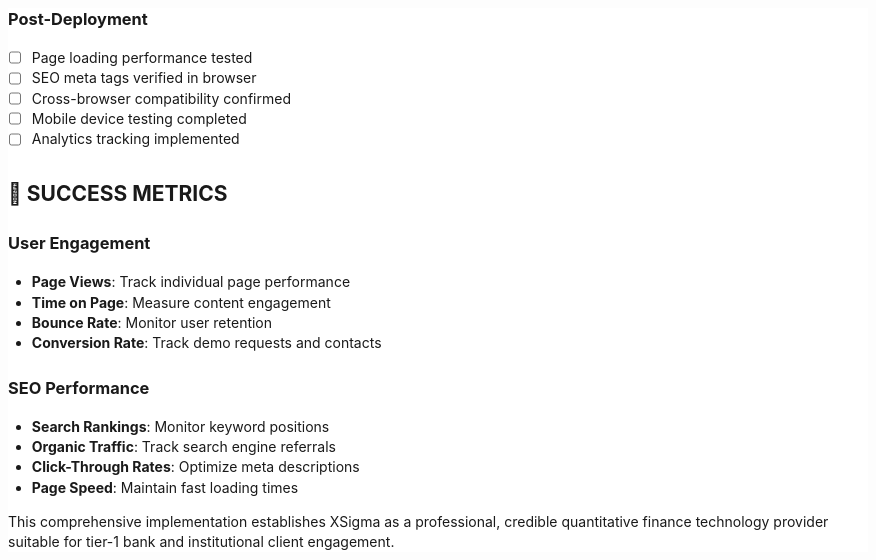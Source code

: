 ### Post-Deployment
- [ ] Page loading performance tested
- [ ] SEO meta tags verified in browser
- [ ] Cross-browser compatibility confirmed
- [ ] Mobile device testing completed
- [ ] Analytics tracking implemented

## 🎯 SUCCESS METRICS

### User Engagement
- **Page Views**: Track individual page performance
- **Time on Page**: Measure content engagement
- **Bounce Rate**: Monitor user retention
- **Conversion Rate**: Track demo requests and contacts

### SEO Performance
- **Search Rankings**: Monitor keyword positions
- **Organic Traffic**: Track search engine referrals
- **Click-Through Rates**: Optimize meta descriptions
- **Page Speed**: Maintain fast loading times

This comprehensive implementation establishes XSigma as a professional, credible quantitative finance technology provider suitable for tier-1 bank and institutional client engagement.
